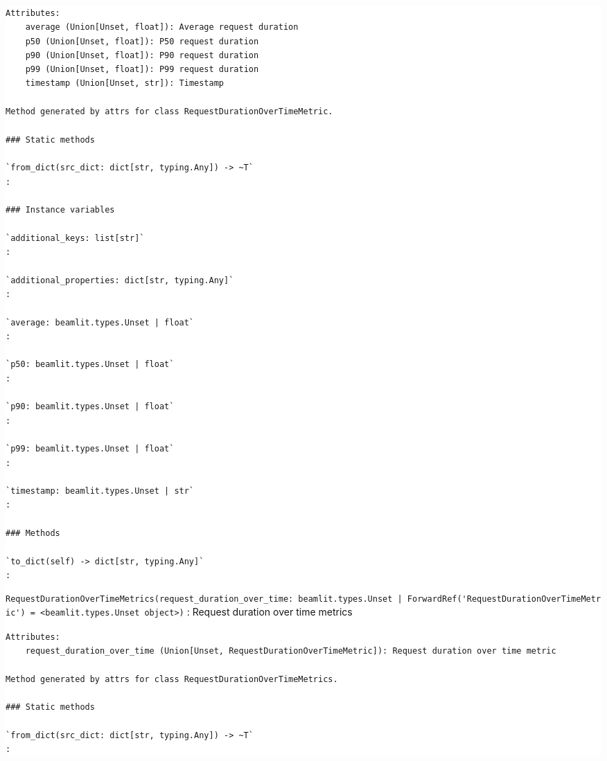     Attributes:
        average (Union[Unset, float]): Average request duration
        p50 (Union[Unset, float]): P50 request duration
        p90 (Union[Unset, float]): P90 request duration
        p99 (Union[Unset, float]): P99 request duration
        timestamp (Union[Unset, str]): Timestamp
    
    Method generated by attrs for class RequestDurationOverTimeMetric.

    ### Static methods

    `from_dict(src_dict: dict[str, typing.Any]) ‑> ~T`
    :

    ### Instance variables

    `additional_keys: list[str]`
    :

    `additional_properties: dict[str, typing.Any]`
    :

    `average: beamlit.types.Unset | float`
    :

    `p50: beamlit.types.Unset | float`
    :

    `p90: beamlit.types.Unset | float`
    :

    `p99: beamlit.types.Unset | float`
    :

    `timestamp: beamlit.types.Unset | str`
    :

    ### Methods

    `to_dict(self) ‑> dict[str, typing.Any]`
    :

`RequestDurationOverTimeMetrics(request_duration_over_time: beamlit.types.Unset | ForwardRef('RequestDurationOverTimeMetric') = <beamlit.types.Unset object>)`
:   Request duration over time metrics
    
    Attributes:
        request_duration_over_time (Union[Unset, RequestDurationOverTimeMetric]): Request duration over time metric
    
    Method generated by attrs for class RequestDurationOverTimeMetrics.

    ### Static methods

    `from_dict(src_dict: dict[str, typing.Any]) ‑> ~T`
    :
